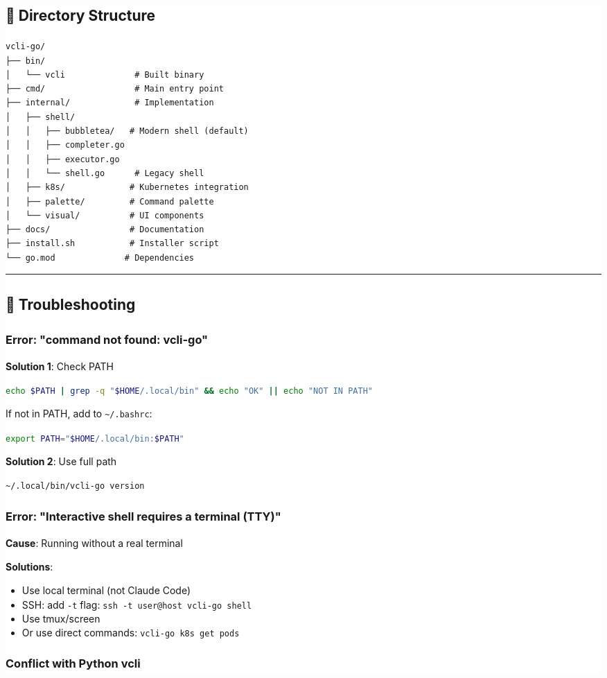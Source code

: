 
## 📁 Directory Structure

```
vcli-go/
├── bin/
│   └── vcli              # Built binary
├── cmd/                  # Main entry point
├── internal/             # Implementation
│   ├── shell/
│   │   ├── bubbletea/   # Modern shell (default)
│   │   ├── completer.go
│   │   ├── executor.go
│   │   └── shell.go      # Legacy shell
│   ├── k8s/             # Kubernetes integration
│   ├── palette/         # Command palette
│   └── visual/          # UI components
├── docs/                # Documentation
├── install.sh           # Installer script
└── go.mod              # Dependencies
```

---

## 🐛 Troubleshooting

### Error: "command not found: vcli-go"

**Solution 1**: Check PATH
```bash
echo $PATH | grep -q "$HOME/.local/bin" && echo "OK" || echo "NOT IN PATH"
```

If not in PATH, add to `~/.bashrc`:
```bash
export PATH="$HOME/.local/bin:$PATH"
```

**Solution 2**: Use full path
```bash
~/.local/bin/vcli-go version
```

### Error: "Interactive shell requires a terminal (TTY)"

**Cause**: Running without a real terminal

**Solutions**:
- Use local terminal (not Claude Code)
- SSH: add `-t` flag: `ssh -t user@host vcli-go shell`
- Use tmux/screen
- Or use direct commands: `vcli-go k8s get pods`

### Conflict with Python vcli
